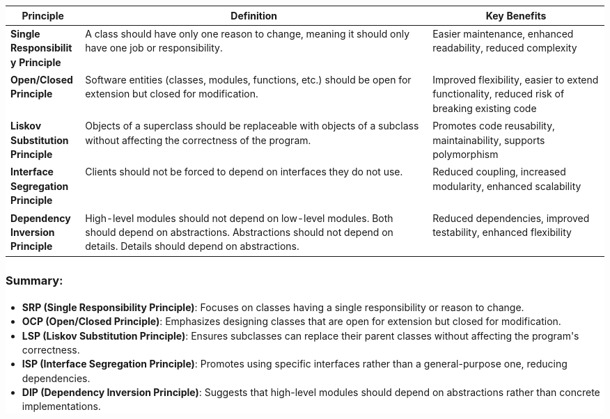 | Principle                             | Definition                                                                                              | Key Benefits                                        |
|---------------------------------------|---------------------------------------------------------------------------------------------------------|----------------------------------------------------|
| **Single Responsibility Principle**   | A class should have only one reason to change, meaning it should only have one job or responsibility.   | Easier maintenance, enhanced readability, reduced complexity |
| **Open/Closed Principle**             | Software entities (classes, modules, functions, etc.) should be open for extension but closed for modification. | Improved flexibility, easier to extend functionality, reduced risk of breaking existing code |
| **Liskov Substitution Principle**     | Objects of a superclass should be replaceable with objects of a subclass without affecting the correctness of the program. | Promotes code reusability, maintainability, supports polymorphism |
| **Interface Segregation Principle**   | Clients should not be forced to depend on interfaces they do not use.                                    | Reduced coupling, increased modularity, enhanced scalability |
| **Dependency Inversion Principle**    | High-level modules should not depend on low-level modules. Both should depend on abstractions. Abstractions should not depend on details. Details should depend on abstractions. | Reduced dependencies, improved testability, enhanced flexibility |

### Summary:

- **SRP (Single Responsibility Principle)**: Focuses on classes having a single responsibility or reason to change.
- **OCP (Open/Closed Principle)**: Emphasizes designing classes that are open for extension but closed for modification.
- **LSP (Liskov Substitution Principle)**: Ensures subclasses can replace their parent classes without affecting the program's correctness.
- **ISP (Interface Segregation Principle)**: Promotes using specific interfaces rather than a general-purpose one, reducing dependencies.
- **DIP (Dependency Inversion Principle)**: Suggests that high-level modules should depend on abstractions rather than concrete implementations.
